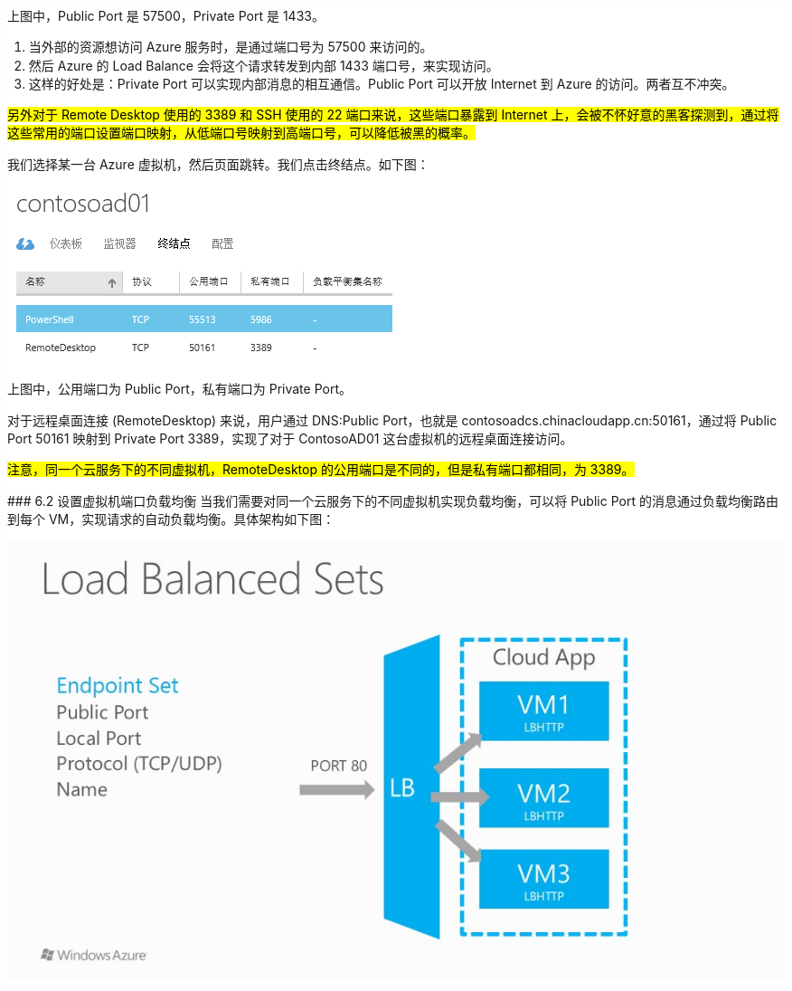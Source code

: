 上图中，Public Port 是 57500，Private Port 是 1433。

1.	当外部的资源想访问 Azure 服务时，是通过端口号为 57500 来访问的。
2.	然后 Azure 的 Load Balance 会将这个请求转发到内部 1433 端口号，来实现访问。
3.	这样的好处是：Private Port 可以实现内部消息的相互通信。Public Port 可以开放 Internet 到 Azure 的访问。两者互不冲突。

<mark>另外对于 Remote Desktop 使用的 3389 和 SSH 使用的 22 端口来说，这些端口暴露到 Internet 上，会被不怀好意的黑客探测到，通过将这些常用的端口设置端口映射，从低端口号映射到高端口号，可以降低被黑的概率。</mark>

我们选择某一台 Azure 虚拟机，然后页面跳转。我们点击终结点。如下图：

![advance2](./media/azure-Iaas-user-manual-part3/advance2.png)

上图中，公用端口为 Public Port，私有端口为 Private Port。

对于远程桌面连接 (RemoteDesktop) 来说，用户通过 DNS:Public Port，也就是 contosoadcs.chinacloudapp.cn:50161，通过将 Public Port 50161 映射到 Private Port 3389，实现了对于 ContosoAD01 这台虚拟机的远程桌面连接访问。

<mark>注意，同一个云服务下的不同虚拟机，RemoteDesktop 的公用端口是不同的，但是私有端口都相同，为 3389。</mark>

###<a name="section_6_2"></a> 6.2 设置虚拟机端口负载均衡
当我们需要对同一个云服务下的不同虚拟机实现负载均衡，可以将 Public Port 的消息通过负载均衡路由到每个 VM，实现请求的自动负载均衡。具体架构如下图：

![advance3](./media/azure-Iaas-user-manual-part3/advance3.png)
